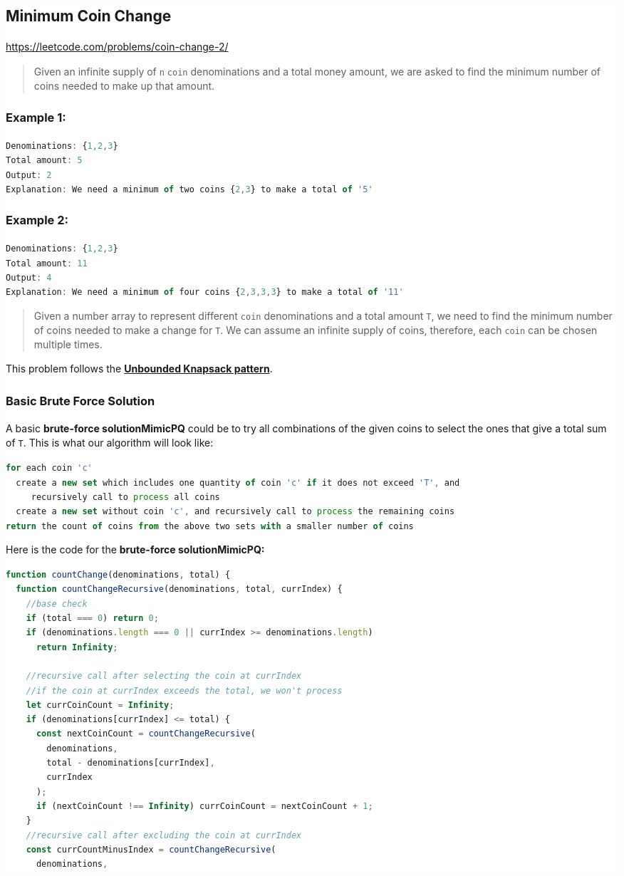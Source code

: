 ## Minimum Coin Change

https://leetcode.com/problems/coin-change-2/

> Given an infinite supply of `n` `coin` denominations and a total money amount, we are asked to find the minimum number of coins needed to make up that amount.

### Example 1:

```js
Denominations: {1,2,3}
Total amount: 5
Output: 2
Explanation: We need a minimum of two coins {2,3} to make a total of '5'
```

### Example 2:

```js
Denominations: {1,2,3}
Total amount: 11
Output: 4
Explanation: We need a minimum of four coins {2,3,3,3} to make a total of '11'
```

> Given a number array to represent different `coin` denominations and a total amount `T`, we need to find the minimum number of coins needed to make a change for `T`. We can assume an infinite supply of coins, therefore, each `coin` can be chosen multiple times.

This problem follows the <b>[Unbounded Knapsack pattern](#pattern-2-unbounded-knapsack)</b>.

### Basic Brute Force Solution

A basic <b>brute-force solutionMimicPQ</b> could be to try all combinations of the given coins to select the ones that give a total sum of `T`. This is what our algorithm will look like:

```js
for each coin 'c'
  create a new set which includes one quantity of coin 'c' if it does not exceed 'T', and
     recursively call to process all coins
  create a new set without coin 'c', and recursively call to process the remaining coins
return the count of coins from the above two sets with a smaller number of coins
```

Here is the code for the <b>brute-force solutionMimicPQ:</b>

```js
function countChange(denominations, total) {
  function countChangeRecursive(denominations, total, currIndex) {
    //base check
    if (total === 0) return 0;
    if (denominations.length === 0 || currIndex >= denominations.length)
      return Infinity;

    //recursive call after selecting the coin at currIndex
    //if the coin at currIndex exceeds the total, we won't process
    let currCoinCount = Infinity;
    if (denominations[currIndex] <= total) {
      const nextCoinCount = countChangeRecursive(
        denominations,
        total - denominations[currIndex],
        currIndex
      );
      if (nextCoinCount !== Infinity) currCoinCount = nextCoinCount + 1;
    }
    //recursive call after excluding the coin at currIndex
    const currCountMinusIndex = countChangeRecursive(
      denominations,
```